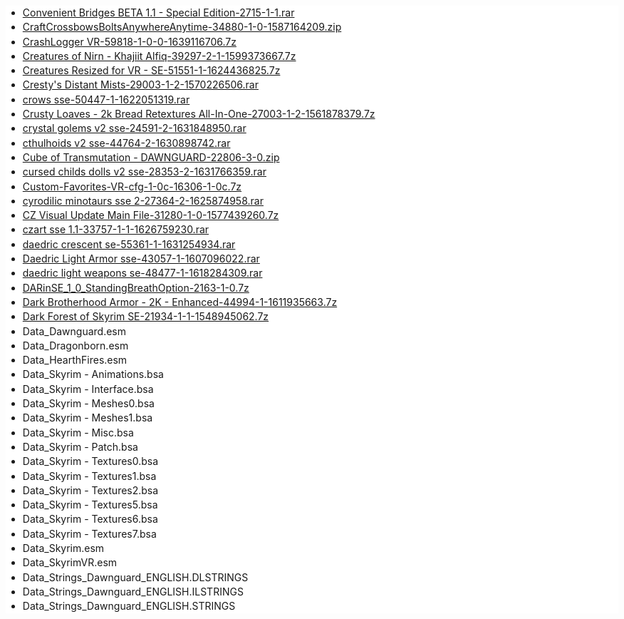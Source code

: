 *  [Convenient Bridges BETA 1.1 - Special Edition-2715-1-1.rar](https://www.nexusmods.com/skyrimspecialedition/mods/2715/?tab=files&file_id=4234)
*  [CraftCrossbowsBoltsAnywhereAnytime-34880-1-0-1587164209.zip](https://www.nexusmods.com/skyrimspecialedition/mods/34880/?tab=files&file_id=134828)
*  [CrashLogger VR-59818-1-0-0-1639116706.7z](https://www.nexusmods.com/skyrimspecialedition/mods/59818/?tab=files&file_id=247895)
*  [Creatures of Nirn - Khajiit Alfiq-39297-2-1-1599373667.7z](https://www.nexusmods.com/skyrimspecialedition/mods/39297/?tab=files&file_id=159341)
*  [Creatures Resized for VR - SE-51551-1-1624436825.7z](https://www.nexusmods.com/skyrimspecialedition/mods/51551/?tab=files&file_id=210715)
*  [Cresty's Distant Mists-29003-1-2-1570226506.rar](https://www.nexusmods.com/skyrimspecialedition/mods/29003/?tab=files&file_id=109325)
*  [crows sse-50447-1-1622051319.rar](https://www.nexusmods.com/skyrimspecialedition/mods/50447/?tab=files&file_id=205686)
*  [Crusty Loaves - 2k Bread Retextures All-In-One-27003-1-2-1561878379.7z](https://www.nexusmods.com/skyrimspecialedition/mods/27003/?tab=files&file_id=97711)
*  [crystal golems v2 sse-24591-2-1631848950.rar](https://www.nexusmods.com/skyrimspecialedition/mods/24591/?tab=files&file_id=228870)
*  [cthulhoids v2 sse-44764-2-1630898742.rar](https://www.nexusmods.com/skyrimspecialedition/mods/44764/?tab=files&file_id=226467)
*  [Cube of Transmutation - DAWNGUARD-22806-3-0.zip](https://www.nexusmods.com/skyrim/mods/22806/?tab=files&file_id=88585)
*  [cursed childs dolls v2 sse-28353-2-1631766359.rar](https://www.nexusmods.com/skyrimspecialedition/mods/28353/?tab=files&file_id=228680)
*  [Custom-Favorites-VR-cfg-1-0c-16306-1-0c.7z](https://www.nexusmods.com/skyrimspecialedition/mods/16306/?tab=files&file_id=53129)
*  [cyrodilic minotaurs sse 2-27364-2-1625874958.rar](https://www.nexusmods.com/skyrimspecialedition/mods/27364/?tab=files&file_id=213664)
*  [CZ Visual Update Main File-31280-1-0-1577439260.7z](https://www.nexusmods.com/skyrimspecialedition/mods/31280/?tab=files&file_id=117567)
*  [czart sse 1.1-33757-1-1-1626759230.rar](https://www.nexusmods.com/skyrimspecialedition/mods/33757/?tab=files&file_id=215587)
*  [daedric crescent se-55361-1-1631254934.rar](https://www.nexusmods.com/skyrimspecialedition/mods/55361/?tab=files&file_id=227330)
*  [Daedric Light Armor sse-43057-1-1607096022.rar](https://www.nexusmods.com/skyrimspecialedition/mods/43057/?tab=files&file_id=173053)
*  [daedric light weapons se-48477-1-1618284309.rar](https://www.nexusmods.com/skyrimspecialedition/mods/48477/?tab=files&file_id=197821)
*  [DARinSE_1_0_StandingBreathOption-2163-1-0.7z](https://www.nexusmods.com/skyrimspecialedition/mods/2163/?tab=files&file_id=2717)
*  [Dark Brotherhood Armor - 2K - Enhanced-44994-1-1611935663.7z](https://www.nexusmods.com/skyrimspecialedition/mods/44994/?tab=files&file_id=182606)
*  [Dark Forest of Skyrim SE-21934-1-1-1548945062.7z](https://www.nexusmods.com/skyrimspecialedition/mods/21934/?tab=files&file_id=80242)
*  Data_Dawnguard.esm
*  Data_Dragonborn.esm
*  Data_HearthFires.esm
*  Data_Skyrim - Animations.bsa
*  Data_Skyrim - Interface.bsa
*  Data_Skyrim - Meshes0.bsa
*  Data_Skyrim - Meshes1.bsa
*  Data_Skyrim - Misc.bsa
*  Data_Skyrim - Patch.bsa
*  Data_Skyrim - Textures0.bsa
*  Data_Skyrim - Textures1.bsa
*  Data_Skyrim - Textures2.bsa
*  Data_Skyrim - Textures5.bsa
*  Data_Skyrim - Textures6.bsa
*  Data_Skyrim - Textures7.bsa
*  Data_Skyrim.esm
*  Data_SkyrimVR.esm
*  Data_Strings_Dawnguard_ENGLISH.DLSTRINGS
*  Data_Strings_Dawnguard_ENGLISH.ILSTRINGS
*  Data_Strings_Dawnguard_ENGLISH.STRINGS